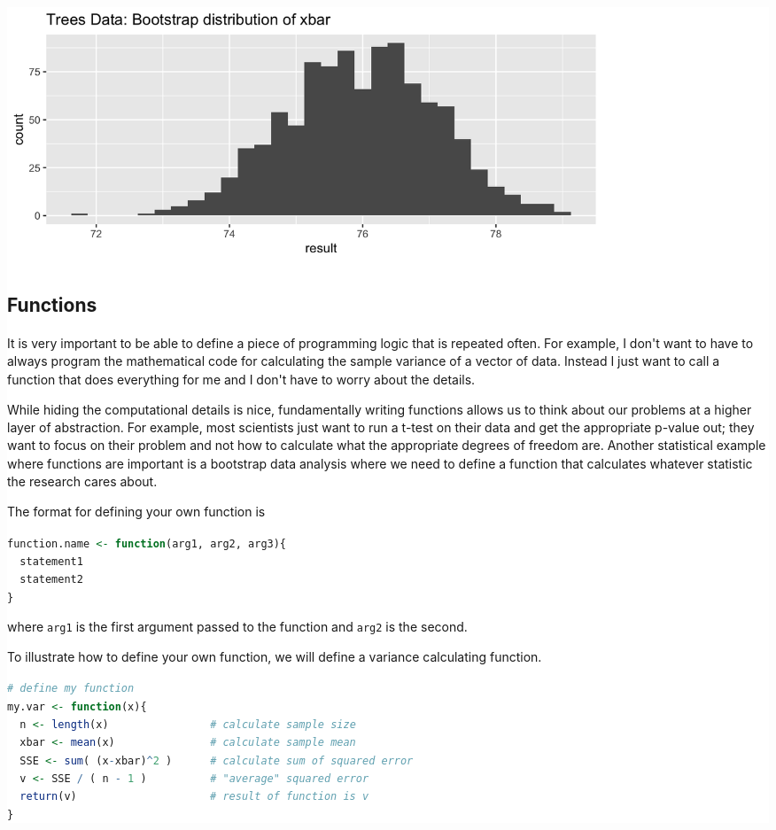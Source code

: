 <img src="15_FlowControl_files/figure-html/DoLoopExample-1.png" width="672" />


## Functions
It is very important to be able to define a piece of programming logic that is repeated often. For example, I don't want to have to always program the mathematical code for calculating the sample variance of a vector of data. Instead I just want to call a function that does everything for me and I don't have to worry about the details. 

While hiding the computational details is nice, fundamentally writing functions allows us to think about our problems at a higher layer of abstraction. For example, most scientists just want to run a t-test on their data and get the appropriate p-value out; they want to focus on their problem and not how to calculate what the appropriate degrees of freedom are. 
Another statistical example where functions are important is a bootstrap data analysis where we need to define a function that calculates whatever statistic the research cares about.

The format for defining your own function is 

```r
function.name <- function(arg1, arg2, arg3){
  statement1
  statement2
}
```

where `arg1` is the first argument passed to the function and `arg2` is the second.

To illustrate how to define your own function, we will define a variance calculating function.


```r
# define my function
my.var <- function(x){
  n <- length(x)                # calculate sample size
  xbar <- mean(x)               # calculate sample mean
  SSE <- sum( (x-xbar)^2 )      # calculate sum of squared error
  v <- SSE / ( n - 1 )          # "average" squared error
  return(v)                     # result of function is v
}
```
